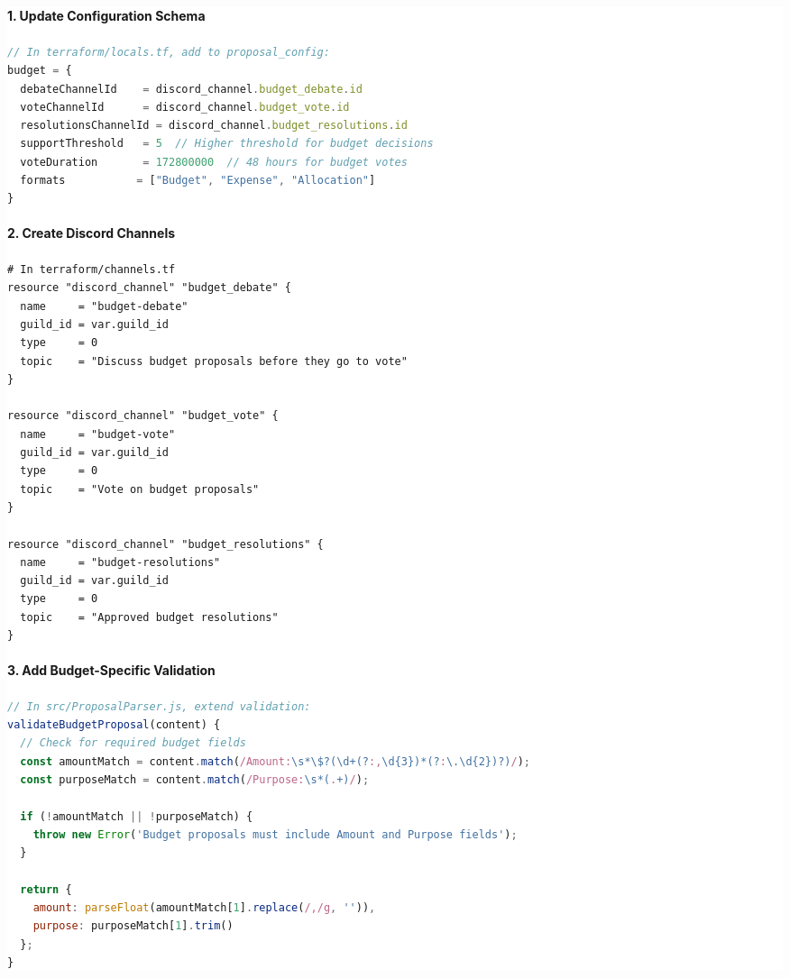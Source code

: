 #### 1. Update Configuration Schema

```javascript
// In terraform/locals.tf, add to proposal_config:
budget = {
  debateChannelId    = discord_channel.budget_debate.id
  voteChannelId      = discord_channel.budget_vote.id
  resolutionsChannelId = discord_channel.budget_resolutions.id
  supportThreshold   = 5  // Higher threshold for budget decisions
  voteDuration       = 172800000  // 48 hours for budget votes
  formats           = ["Budget", "Expense", "Allocation"]
}
```

#### 2. Create Discord Channels

```hcl
# In terraform/channels.tf
resource "discord_channel" "budget_debate" {
  name     = "budget-debate"
  guild_id = var.guild_id
  type     = 0
  topic    = "Discuss budget proposals before they go to vote"
}

resource "discord_channel" "budget_vote" {
  name     = "budget-vote" 
  guild_id = var.guild_id
  type     = 0
  topic    = "Vote on budget proposals"
}

resource "discord_channel" "budget_resolutions" {
  name     = "budget-resolutions"
  guild_id = var.guild_id
  type     = 0
  topic    = "Approved budget resolutions"
}
```

#### 3. Add Budget-Specific Validation

```javascript
// In src/ProposalParser.js, extend validation:
validateBudgetProposal(content) {
  // Check for required budget fields
  const amountMatch = content.match(/Amount:\s*\$?(\d+(?:,\d{3})*(?:\.\d{2})?)/);
  const purposeMatch = content.match(/Purpose:\s*(.+)/);
  
  if (!amountMatch || !purposeMatch) {
    throw new Error('Budget proposals must include Amount and Purpose fields');
  }
  
  return {
    amount: parseFloat(amountMatch[1].replace(/,/g, '')),
    purpose: purposeMatch[1].trim()
  };
}
```
